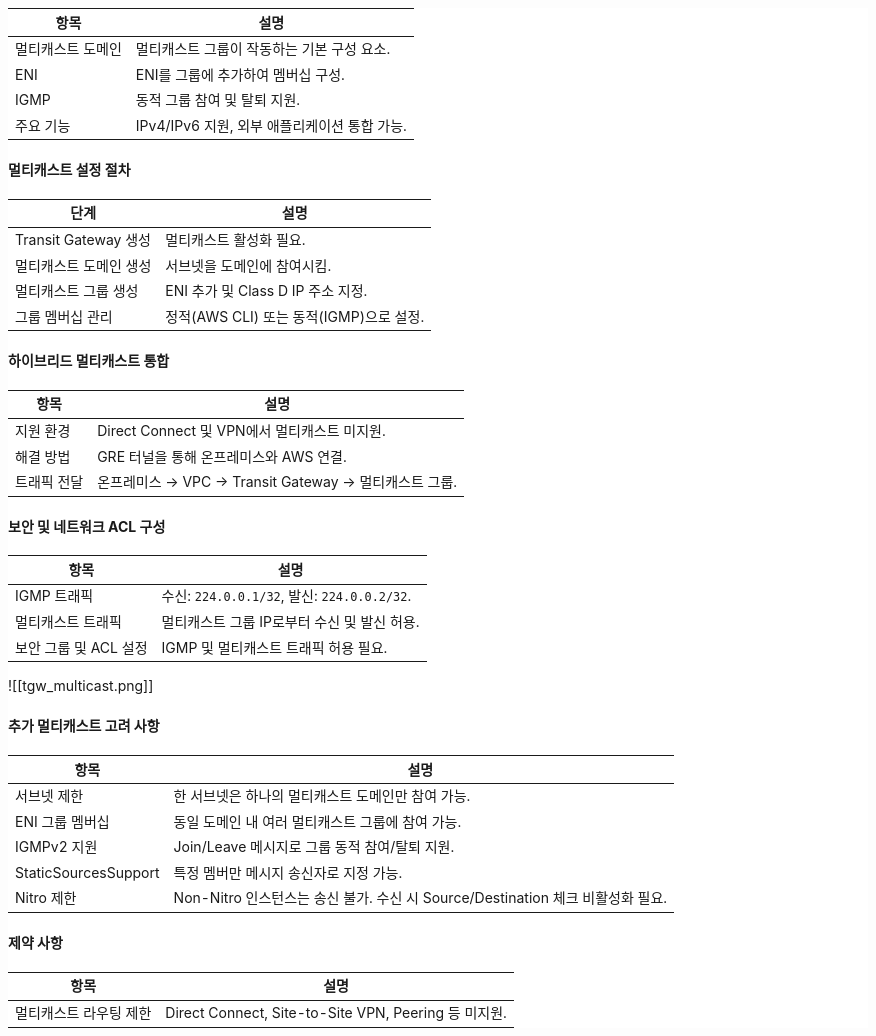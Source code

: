 | 항목                 | 설명                                                |
|----------------------|-----------------------------------------------------|
| 멀티캐스트 도메인     | 멀티캐스트 그룹이 작동하는 기본 구성 요소.           |
| ENI                 | ENI를 그룹에 추가하여 멤버십 구성.                   |
| IGMP                | 동적 그룹 참여 및 탈퇴 지원.                          |
| 주요 기능            | IPv4/IPv6 지원, 외부 애플리케이션 통합 가능.         |

#### 멀티캐스트 설정 절차

| 단계                  | 설명                                                |
|-----------------------|-----------------------------------------------------|
| Transit Gateway 생성  | 멀티캐스트 활성화 필요.                             |
| 멀티캐스트 도메인 생성 | 서브넷을 도메인에 참여시킴.                         |
| 멀티캐스트 그룹 생성   | ENI 추가 및 Class D IP 주소 지정.                  |
| 그룹 멤버십 관리       | 정적(AWS CLI) 또는 동적(IGMP)으로 설정.              |

#### 하이브리드 멀티캐스트 통합

| 항목                  | 설명                                                |
|-----------------------|-----------------------------------------------------|
| 지원 환경             | Direct Connect 및 VPN에서 멀티캐스트 미지원.         |
| 해결 방법             | GRE 터널을 통해 온프레미스와 AWS 연결.              |
| 트래픽 전달           | 온프레미스 → VPC → Transit Gateway → 멀티캐스트 그룹.|

#### 보안 및 네트워크 ACL 구성

| 항목                  | 설명                                                |
|-----------------------|-----------------------------------------------------|
| IGMP 트래픽           | 수신: `224.0.0.1/32`, 발신: `224.0.0.2/32`.         |
| 멀티캐스트 트래픽      | 멀티캐스트 그룹 IP로부터 수신 및 발신 허용.          |
| 보안 그룹 및 ACL 설정  | IGMP 및 멀티캐스트 트래픽 허용 필요.                |
![[tgw_multicast.png]]
#### 추가 멀티캐스트 고려 사항

| 항목                  | 설명                                                |
|-----------------------|-----------------------------------------------------|
| 서브넷 제한           | 한 서브넷은 하나의 멀티캐스트 도메인만 참여 가능.     |
| ENI 그룹 멤버십        | 동일 도메인 내 여러 멀티캐스트 그룹에 참여 가능.     |
| IGMPv2 지원           | Join/Leave 메시지로 그룹 동적 참여/탈퇴 지원.         |
| StaticSourcesSupport  | 특정 멤버만 메시지 송신자로 지정 가능.              |
| Nitro 제한            | Non-Nitro 인스턴스는 송신 불가. 수신 시 Source/Destination 체크 비활성화 필요. |

#### 제약 사항

| 항목                  | 설명                                                |
|-----------------------|-----------------------------------------------------|
| 멀티캐스트 라우팅 제한 | Direct Connect, Site-to-Site VPN, Peering 등 미지원. |
